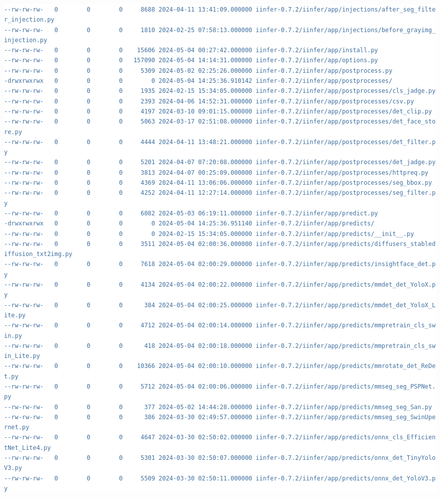 ```diff
--rw-rw-rw-   0        0        0     8688 2024-04-11 13:41:09.000000 iinfer-0.7.2/iinfer/app/injections/after_seg_filter_injection.py
--rw-rw-rw-   0        0        0     1810 2024-02-25 07:58:13.000000 iinfer-0.7.2/iinfer/app/injections/before_grayimg_injection.py
--rw-rw-rw-   0        0        0    15606 2024-05-04 00:27:42.000000 iinfer-0.7.2/iinfer/app/install.py
--rw-rw-rw-   0        0        0   157090 2024-05-04 14:14:31.000000 iinfer-0.7.2/iinfer/app/options.py
--rw-rw-rw-   0        0        0     5309 2024-05-02 02:25:26.000000 iinfer-0.7.2/iinfer/app/postprocess.py
-drwxrwxrwx   0        0        0        0 2024-05-04 14:25:36.910142 iinfer-0.7.2/iinfer/app/postprocesses/
--rw-rw-rw-   0        0        0     1935 2024-02-15 15:34:05.000000 iinfer-0.7.2/iinfer/app/postprocesses/cls_jadge.py
--rw-rw-rw-   0        0        0     2393 2024-04-06 14:52:31.000000 iinfer-0.7.2/iinfer/app/postprocesses/csv.py
--rw-rw-rw-   0        0        0     4197 2024-03-10 09:01:15.000000 iinfer-0.7.2/iinfer/app/postprocesses/det_clip.py
--rw-rw-rw-   0        0        0     5063 2024-03-17 02:51:08.000000 iinfer-0.7.2/iinfer/app/postprocesses/det_face_store.py
--rw-rw-rw-   0        0        0     4444 2024-04-11 13:48:21.000000 iinfer-0.7.2/iinfer/app/postprocesses/det_filter.py
--rw-rw-rw-   0        0        0     5201 2024-04-07 07:20:08.000000 iinfer-0.7.2/iinfer/app/postprocesses/det_jadge.py
--rw-rw-rw-   0        0        0     3813 2024-04-07 00:25:09.000000 iinfer-0.7.2/iinfer/app/postprocesses/httpreq.py
--rw-rw-rw-   0        0        0     4369 2024-04-11 13:06:06.000000 iinfer-0.7.2/iinfer/app/postprocesses/seg_bbox.py
--rw-rw-rw-   0        0        0     4252 2024-04-11 12:27:14.000000 iinfer-0.7.2/iinfer/app/postprocesses/seg_filter.py
--rw-rw-rw-   0        0        0     6082 2024-05-03 06:19:11.000000 iinfer-0.7.2/iinfer/app/predict.py
-drwxrwxrwx   0        0        0        0 2024-05-04 14:25:36.951140 iinfer-0.7.2/iinfer/app/predicts/
--rw-rw-rw-   0        0        0        0 2024-02-15 15:34:05.000000 iinfer-0.7.2/iinfer/app/predicts/__init__.py
--rw-rw-rw-   0        0        0     3511 2024-05-04 02:00:36.000000 iinfer-0.7.2/iinfer/app/predicts/diffusers_stablediffusion_txt2img.py
--rw-rw-rw-   0        0        0     7618 2024-05-04 02:00:29.000000 iinfer-0.7.2/iinfer/app/predicts/insightface_det.py
--rw-rw-rw-   0        0        0     4134 2024-05-04 02:00:22.000000 iinfer-0.7.2/iinfer/app/predicts/mmdet_det_YoloX.py
--rw-rw-rw-   0        0        0      384 2024-05-04 02:00:25.000000 iinfer-0.7.2/iinfer/app/predicts/mmdet_det_YoloX_Lite.py
--rw-rw-rw-   0        0        0     4712 2024-05-04 02:00:14.000000 iinfer-0.7.2/iinfer/app/predicts/mmpretrain_cls_swin.py
--rw-rw-rw-   0        0        0      418 2024-05-04 02:00:18.000000 iinfer-0.7.2/iinfer/app/predicts/mmpretrain_cls_swin_Lite.py
--rw-rw-rw-   0        0        0    10366 2024-05-04 02:00:10.000000 iinfer-0.7.2/iinfer/app/predicts/mmrotate_det_ReDet.py
--rw-rw-rw-   0        0        0     5712 2024-05-04 02:00:06.000000 iinfer-0.7.2/iinfer/app/predicts/mmseg_seg_PSPNet.py
--rw-rw-rw-   0        0        0      377 2024-05-02 14:44:28.000000 iinfer-0.7.2/iinfer/app/predicts/mmseg_seg_San.py
--rw-rw-rw-   0        0        0      386 2024-03-30 02:49:57.000000 iinfer-0.7.2/iinfer/app/predicts/mmseg_seg_SwinUpernet.py
--rw-rw-rw-   0        0        0     4647 2024-03-30 02:50:02.000000 iinfer-0.7.2/iinfer/app/predicts/onnx_cls_EfficientNet_Lite4.py
--rw-rw-rw-   0        0        0     5301 2024-03-30 02:50:07.000000 iinfer-0.7.2/iinfer/app/predicts/onnx_det_TinyYoloV3.py
--rw-rw-rw-   0        0        0     5509 2024-03-30 02:50:11.000000 iinfer-0.7.2/iinfer/app/predicts/onnx_det_YoloV3.py
```